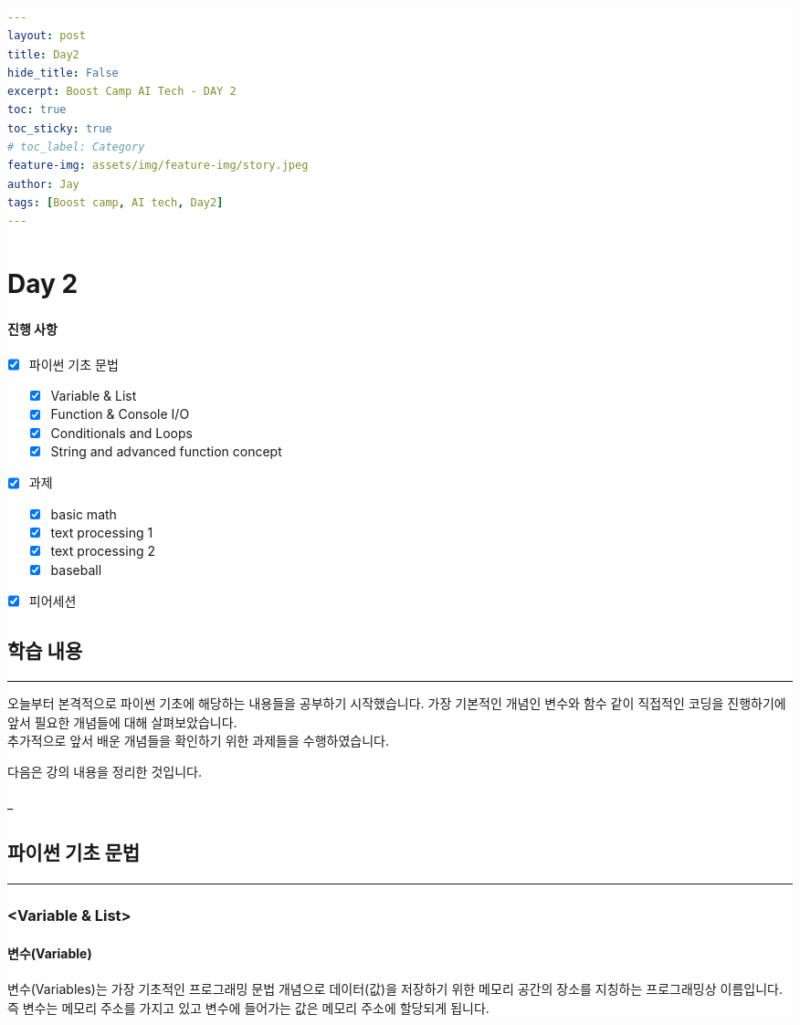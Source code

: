 ```yaml
---
layout: post
title: Day2
hide_title: False
excerpt: Boost Camp AI Tech - DAY 2
toc: true
toc_sticky: true
# toc_label: Category
feature-img: assets/img/feature-img/story.jpeg
author: Jay
tags: [Boost camp, AI tech, Day2]
---
```


# Day 2

#### 진행 사항
  - [x] 파이썬 기초 문법
      - [x] Variable & List
      - [x] Function & Console I/O
      - [x] Conditionals and Loops
      - [x] String and advanced function concept
  - [x] 과제
    - [x] basic math
    - [x] text processing 1
    - [x] text processing 2
    - [x] baseball
  - [x] 피어세션 


## 학습 내용
---
오늘부터 본격적으로 파이썬 기초에 해당하는 내용들을 공부하기 시작했습니다. 가장 기본적인 개념인 변수와 함수 같이 직접적인 코딩을 진행하기에 앞서 필요한 개념들에 대해 살펴보았습니다.   
추가적으로 앞서 배운 개념들을 확인하기 위한 과제들을 수행하였습니다.

다음은 강의 내용을 정리한 것입니다.

_   

## 파이썬 기초 문법
---
### <Variable & List>

#### **변수(Variable)**
변수(Variables)는 가장 기초적인 프로그래밍 문법 개념으로 데이터(값)을 저장하기 위한 메모리 공간의 장소를 지칭하는 프로그래밍상 이름입니다. 즉 변수는 메모리 주소를 가지고 있고 변수에 들어가는 값은 메모리 주소에 할당되게 됩니다.
